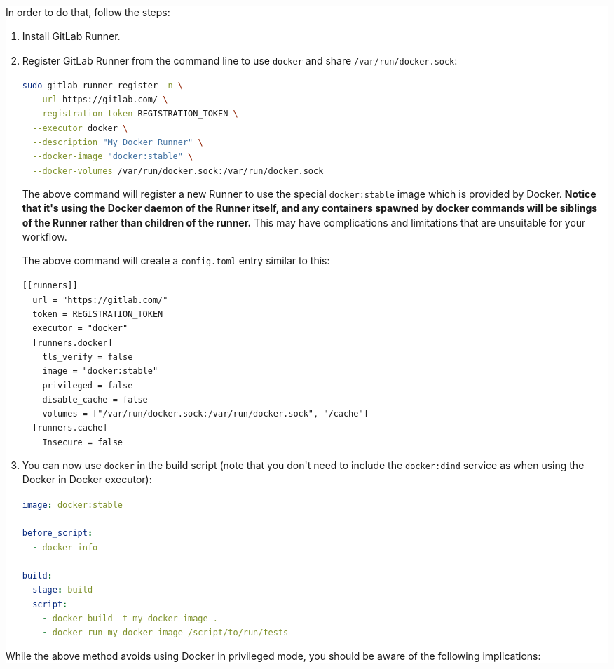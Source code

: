 In order to do that, follow the steps:

1. Install [GitLab Runner](https://docs.gitlab.com/runner/install).

1. Register GitLab Runner from the command line to use `docker` and share `/var/run/docker.sock`:

    ```bash
    sudo gitlab-runner register -n \
      --url https://gitlab.com/ \
      --registration-token REGISTRATION_TOKEN \
      --executor docker \
      --description "My Docker Runner" \
      --docker-image "docker:stable" \
      --docker-volumes /var/run/docker.sock:/var/run/docker.sock
    ```

    The above command will register a new Runner to use the special
    `docker:stable` image which is provided by Docker. **Notice that it's using
    the Docker daemon of the Runner itself, and any containers spawned by docker
    commands will be siblings of the Runner rather than children of the runner.**
    This may have complications and limitations that are unsuitable for your workflow.

    The above command will create a `config.toml` entry similar to this:

    ```
    [[runners]]
      url = "https://gitlab.com/"
      token = REGISTRATION_TOKEN
      executor = "docker"
      [runners.docker]
        tls_verify = false
        image = "docker:stable"
        privileged = false
        disable_cache = false
        volumes = ["/var/run/docker.sock:/var/run/docker.sock", "/cache"]
      [runners.cache]
        Insecure = false
    ```

1. You can now use `docker` in the build script (note that you don't need to
   include the `docker:dind` service as when using the Docker in Docker executor):

    ```yaml
    image: docker:stable

    before_script:
      - docker info

    build:
      stage: build
      script:
        - docker build -t my-docker-image .
        - docker run my-docker-image /script/to/run/tests
    ```

While the above method avoids using Docker in privileged mode, you should be
aware of the following implications:


[docker-in-docker]: https://blog.docker.com/2013/09/docker-can-now-run-within-docker/
[docker-cap]: https://docs.docker.com/engine/reference/run/#runtime-privilege-and-linux-capabilities
[2fa]: ../../user/profile/account/two_factor_authentication.md
[pat]: ../../user/profile/personal_access_tokens.md